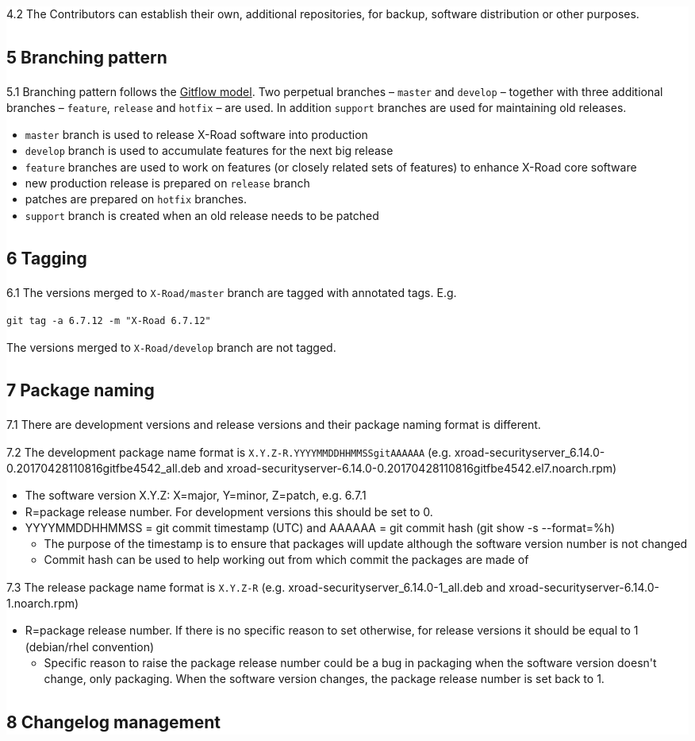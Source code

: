 4.2	The Contributors can establish their own, additional repositories, for backup,
software distribution or other purposes.

## 5	Branching pattern

5.1	Branching pattern follows the [Gitflow model](https://www.atlassian.com/git/tutorials/comparing-workflows/gitflow-workflow). Two perpetual branches – `master` and `develop` – together with three additional branches – `feature`, `release` and `hotfix` – are used. In addition `support` branches are used for maintaining old releases.

- `master` branch is used to release X-Road software into production
- `develop` branch is used to accumulate features for the next big release
- `feature` branches are used to work on features (or closely related sets of features) to enhance X-Road core software
- new production release is prepared on `release` branch
- patches are prepared on `hotfix` branches.
- `support` branch is created when an old release needs to be patched

## 6 Tagging

6.1 The versions merged to `X-Road/master` branch are tagged with annotated tags. E.g.

`git tag -a 6.7.12 -m "X-Road 6.7.12"`

The versions merged to `X-Road/develop` branch are not tagged.

## 7 Package naming

7.1 There are development versions and release versions and their package naming format is different.

7.2 The development package name format is `X.Y.Z-R.YYYYMMDDHHMMSSgitAAAAAA` (e.g. xroad-securityserver_6.14.0-0.20170428110816gitfbe4542_all.deb and xroad-securityserver-6.14.0-0.20170428110816gitfbe4542.el7.noarch.rpm)
- The software version X.Y.Z: X=major, Y=minor, Z=patch, e.g. 6.7.1
- R=package release number. For development versions this should be set to 0.
- YYYYMMDDHHMMSS = git commit timestamp (UTC) and AAAAAA = git commit hash (git show -s --format=%h)
  - The purpose of the timestamp is to ensure that packages will update although the software version number is not changed
  - Commit hash can be used to help working out from which commit the packages are made of

7.3 The release package name format is `X.Y.Z-R` (e.g. xroad-securityserver_6.14.0-1_all.deb and xroad-securityserver-6.14.0-1.noarch.rpm)
- R=package release number. If there is no specific reason to set otherwise, for release versions it should be equal to 1 (debian/rhel convention)
  - Specific reason to raise the package release number could be a bug in packaging when the software version doesn't change, only packaging. When the software version changes, the package release number is set back to 1.

## 8 Changelog management
